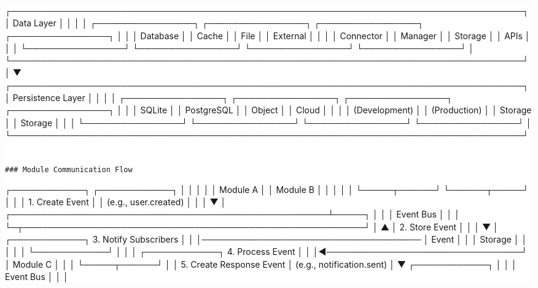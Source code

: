 ┌────────────────────────────────────────────────────────────────────────────────────┐
│                                 Data Layer                                        │
│                                                                                    │
│  ┌────────────────┐   ┌────────────────┐   ┌────────────────┐   ┌────────────────┐ │
│  │  Database      │   │  Cache         │   │  File          │   │  External      │ │
│  │  Connector     │   │  Manager       │   │  Storage       │   │  APIs          │ │
│  └────────────────┘   └────────────────┘   └────────────────┘   └────────────────┘ │
└────────────────────────────────────────────────────────────────────────────────────┘
                                          │
                                          ▼
┌────────────────────────────────────────────────────────────────────────────────────┐
│                               Persistence Layer                                   │
│                                                                                    │
│  ┌────────────────┐   ┌────────────────┐   ┌────────────────┐   ┌────────────────┐ │
│  │  SQLite        │   │  PostgreSQL    │   │  Object        │   │  Cloud         │ │
│  │  (Development) │   │  (Production)  │   │  Storage       │   │  Storage       │ │
│  └────────────────┘   └────────────────┘   └────────────────┘   └────────────────┘ │
└────────────────────────────────────────────────────────────────────────────────────┘
```

### Module Communication Flow

```
┌────────────┐                                ┌────────────┐
│            │                                │            │
│  Module A  │                                │  Module B  │
│            │                                │            │
└─────┬──────┘                                └──────┬─────┘
      │                                              │
      │  1. Create Event                             │
      │  (e.g., user.created)                       │
      │                                              │
      ▼                                              │
┌────────────────────────────────────────────────────┴─────┐
│                                                          │
│                      Event Bus                           │
│                                                          │
└─┬────────────────────────────────────────────────────────┘
  │                                              ▲
  │  2. Store Event                             │
  │                                             │
  ▼                                             │
┌────────────┐       3. Notify Subscribers      │
│            │────────────────────────────────────
│  Event     │                                 │
│  Storage   │                                 │
│            │                                 │
└────────────┘                                 │
                                               │
                                               │
┌────────────┐      4. Process Event           │
│            │◄────────────────────────────────┘
│  Module C  │
│            │
└─────┬──────┘
      │
      │  5. Create Response Event
      │  (e.g., notification.sent)
      │
      ▼
┌────────────┐
│            │
│  Event Bus │
│            │